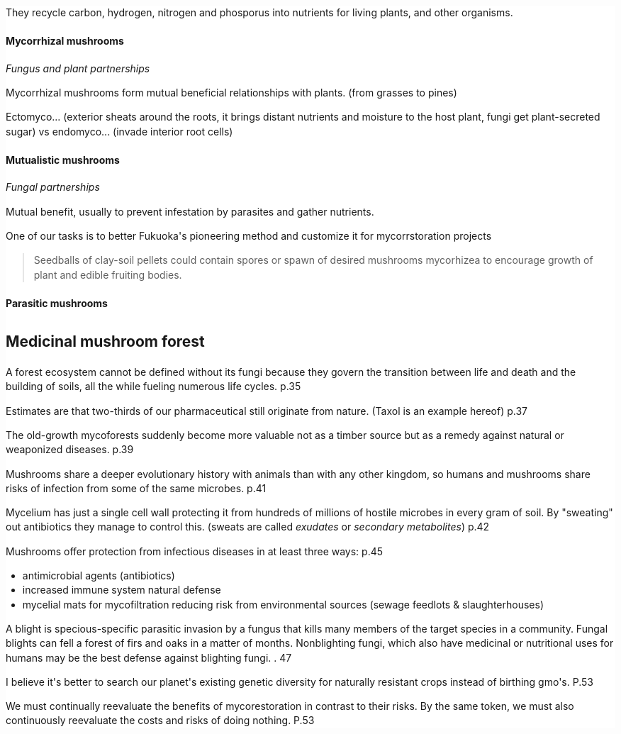 They recycle carbon, hydrogen, nitrogen and phosporus into nutrients for living plants, and other organisms.

#### Mycorrhizal mushrooms
*Fungus and plant partnerships*

Mycorrhizal mushrooms form mutual beneficial relationships with plants.  (from grasses to pines)

Ectomyco... (exterior sheats around the roots, it brings distant nutrients and moisture to the host plant, fungi get plant-secreted sugar) vs endomyco... (invade interior root cells)

#### Mutualistic mushrooms
*Fungal partnerships*

Mutual benefit, usually to prevent infestation by parasites and gather nutrients.

One of our tasks is to better Fukuoka's pioneering method and customize it for mycorrstoration projects

> Seedballs of clay-soil pellets could contain spores or spawn of desired mushrooms mycorhizea to encourage growth of plant and edible fruiting bodies.

#### Parasitic mushrooms

## Medicinal mushroom forest

A forest ecosystem cannot be defined without its fungi because they govern the transition between life and death and the building of soils, all the while fueling numerous life cycles. p.35

Estimates are that two-thirds of our pharmaceutical still originate from nature. (Taxol is an example hereof) p.37

The old-growth mycoforests suddenly become more valuable not as a timber source but as a remedy against natural or weaponized diseases. p.39

Mushrooms share a deeper evolutionary history with animals than with any other kingdom, so humans and mushrooms share risks of infection from some of the same microbes. p.41

Mycelium has just a single cell wall protecting it from hundreds of millions of hostile microbes in every gram of soil. By "sweating" out antibiotics they manage to control this. (sweats are called *exudates* or *secondary metabolites*) p.42

Mushrooms offer protection from infectious diseases in at least three ways: p.45
- antimicrobial agents (antibiotics)
- increased immune system natural defense
- mycelial mats for mycofiltration reducing risk from environmental sources (sewage feedlots & slaughterhouses)

A blight is specious-specific parasitic invasion by a fungus that kills many members of the target species in a community. Fungal blights can fell a forest of firs and oaks in a matter of months. Nonblighting fungi, which also have medicinal or nutritional uses for humans may be the best defense against blighting fungi. . 47

I believe it's better to search our planet's existing genetic diversity for naturally resistant crops instead of birthing gmo's. P.53

We must continually reevaluate the benefits of mycorestoration in contrast to their risks. By the same token, we must also continuously reevaluate the costs and risks of doing nothing. P.53
